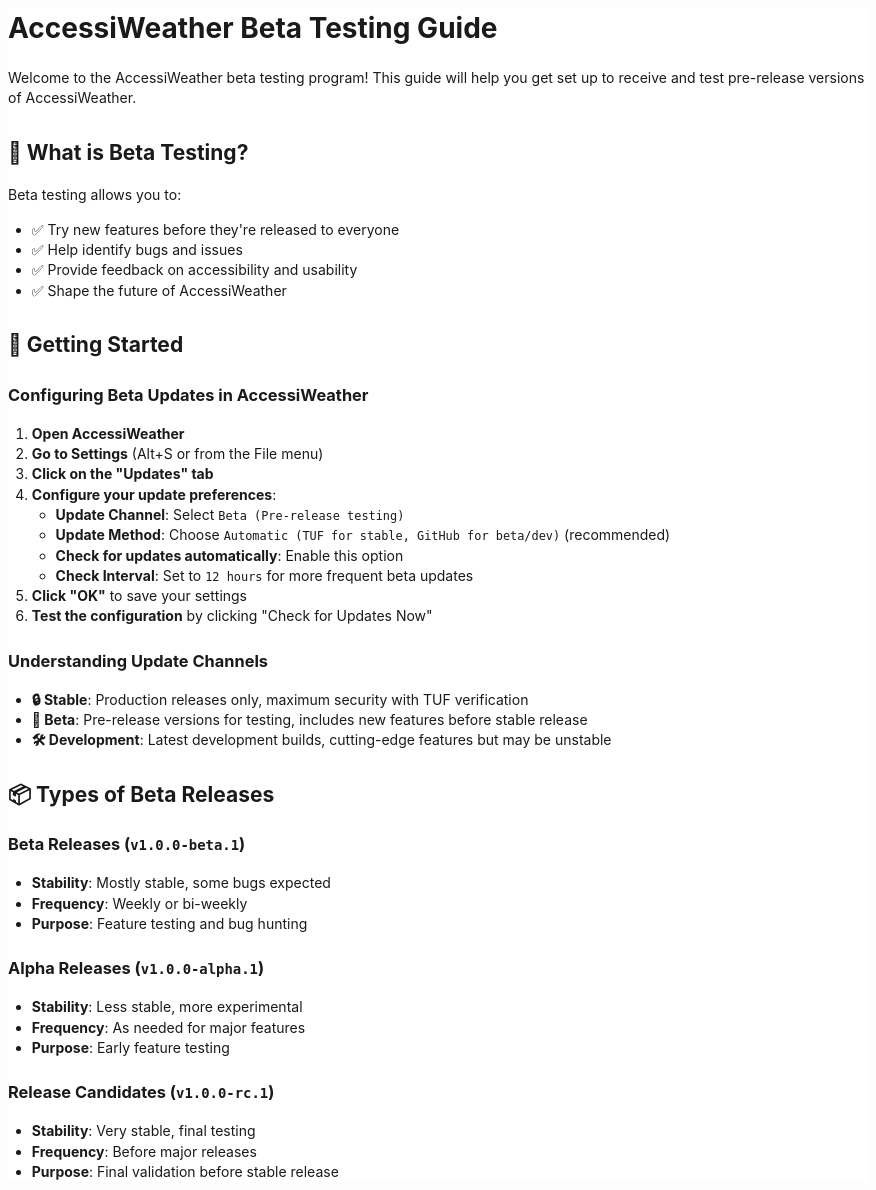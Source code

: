 # AccessiWeather Beta Testing Guide

Welcome to the AccessiWeather beta testing program! This guide will help you get set up to receive and test pre-release versions of AccessiWeather.

## 🎯 What is Beta Testing?

Beta testing allows you to:
- ✅ Try new features before they're released to everyone
- ✅ Help identify bugs and issues
- ✅ Provide feedback on accessibility and usability
- ✅ Shape the future of AccessiWeather

## 🚀 Getting Started

### Configuring Beta Updates in AccessiWeather

1. **Open AccessiWeather**
2. **Go to Settings** (Alt+S or from the File menu)
3. **Click on the "Updates" tab**
4. **Configure your update preferences**:
   - **Update Channel**: Select `Beta (Pre-release testing)`
   - **Update Method**: Choose `Automatic (TUF for stable, GitHub for beta/dev)` (recommended)
   - **Check for updates automatically**: Enable this option
   - **Check Interval**: Set to `12 hours` for more frequent beta updates
5. **Click "OK"** to save your settings
6. **Test the configuration** by clicking "Check for Updates Now"

### Understanding Update Channels

- **🔒 Stable**: Production releases only, maximum security with TUF verification
- **🧪 Beta**: Pre-release versions for testing, includes new features before stable release
- **🛠️ Development**: Latest development builds, cutting-edge features but may be unstable

## 📦 Types of Beta Releases

### Beta Releases (`v1.0.0-beta.1`)
- **Stability**: Mostly stable, some bugs expected
- **Frequency**: Weekly or bi-weekly
- **Purpose**: Feature testing and bug hunting

### Alpha Releases (`v1.0.0-alpha.1`)
- **Stability**: Less stable, more experimental
- **Frequency**: As needed for major features
- **Purpose**: Early feature testing

### Release Candidates (`v1.0.0-rc.1`)
- **Stability**: Very stable, final testing
- **Frequency**: Before major releases
- **Purpose**: Final validation before stable release
